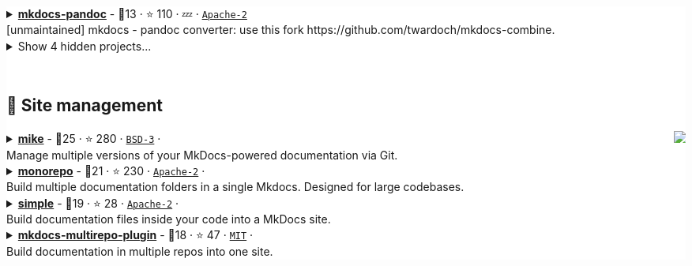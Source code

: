 <details><summary><b><a href="https://github.com/jgrassler/mkdocs-pandoc">mkdocs-pandoc</a></b>  - 🥉13 ·  ⭐ 110 · 💤 · <code><a href="http://bit.ly/3nYMfla">Apache-2</a></code><br>[unmaintained] mkdocs - pandoc converter: use this fork https://github.com/twardoch/mkdocs-combine.</summary></details>
<details><summary>Show 4 hidden projects...</summary></details>
<br>

## 🔧 Site management

<a href="#contents"><img align="right" width="15" height="15" src="https://git.io/JtehR" alt="Back to top"></a>

<details><summary><b><a href="https://github.com/jimporter/mike">mike</a></b>  - 🥇25 ·  ⭐ 280 · <code><a href="http://bit.ly/3aKzpTv">BSD-3</a></code> · <code><img src="https://cdn.icon-icons.com/icons2/1465/PNG/512/701electricplug_100845.png" style="display:inline;" width="13" height="13"></code><br>Manage multiple versions of your MkDocs-powered documentation via Git.</summary></details>
<details><summary><b><a href="https://github.com/backstage/mkdocs-monorepo-plugin">monorepo</a></b>  - 🥇21 ·  ⭐ 230 · <code><a href="http://bit.ly/3nYMfla">Apache-2</a></code> · <code><img src="https://cdn.icon-icons.com/icons2/1465/PNG/512/701electricplug_100845.png" style="display:inline;" width="13" height="13"></code><br>Build multiple documentation folders in a single Mkdocs. Designed for large codebases.</summary></details>
<details><summary><b><a href="https://github.com/athackst/mkdocs-simple-plugin">simple</a></b>  - 🥈19 ·  ⭐ 28 · <code><a href="http://bit.ly/3nYMfla">Apache-2</a></code> · <code><img src="https://cdn.icon-icons.com/icons2/1465/PNG/512/701electricplug_100845.png" style="display:inline;" width="13" height="13"></code><br>Build documentation files inside your code into a MkDocs site.</summary></details>
<details><summary><b><a href="https://github.com/jdoiro3/mkdocs-multirepo-plugin">mkdocs-multirepo-plugin</a></b>  - 🥈18 ·  ⭐ 47 · <code><a href="http://bit.ly/34MBwT8">MIT</a></code> · <code><img src="https://cdn.icon-icons.com/icons2/1465/PNG/512/701electricplug_100845.png" style="display:inline;" width="13" height="13"></code><br>Build documentation in multiple repos into one site.</summary></details>
